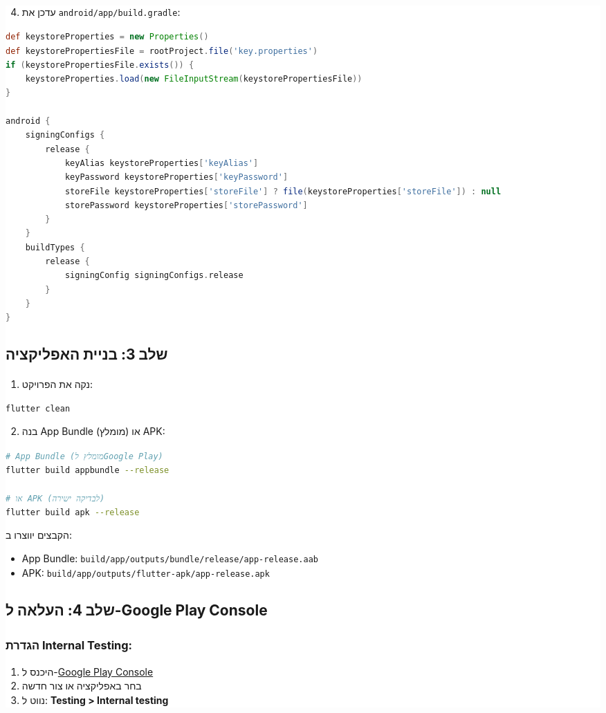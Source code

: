 4. עדכן את `android/app/build.gradle`:
```gradle
def keystoreProperties = new Properties()
def keystorePropertiesFile = rootProject.file('key.properties')
if (keystorePropertiesFile.exists()) {
    keystoreProperties.load(new FileInputStream(keystorePropertiesFile))
}

android {
    signingConfigs {
        release {
            keyAlias keystoreProperties['keyAlias']
            keyPassword keystoreProperties['keyPassword']
            storeFile keystoreProperties['storeFile'] ? file(keystoreProperties['storeFile']) : null
            storePassword keystoreProperties['storePassword']
        }
    }
    buildTypes {
        release {
            signingConfig signingConfigs.release
        }
    }
}
```

## שלב 3: בניית האפליקציה

1. נקה את הפרויקט:
```bash
flutter clean
```

2. בנה App Bundle (מומלץ) או APK:
```bash
# App Bundle (מומלץ לGoogle Play)
flutter build appbundle --release

# או APK (לבדיקה ישירה)
flutter build apk --release
```

הקבצים יווצרו ב:
- App Bundle: `build/app/outputs/bundle/release/app-release.aab`
- APK: `build/app/outputs/flutter-apk/app-release.apk`

## שלב 4: העלאה ל-Google Play Console

### הגדרת Internal Testing:

1. היכנס ל-[Google Play Console](https://play.google.com/console)
2. בחר באפליקציה או צור חדשה
3. נווט ל: **Testing > Internal testing**
